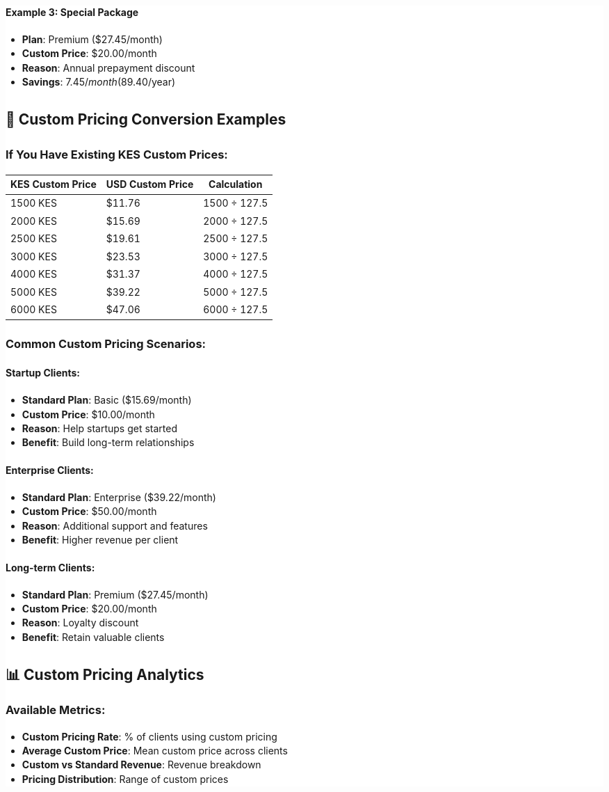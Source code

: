 #### **Example 3: Special Package**
- **Plan**: Premium ($27.45/month)
- **Custom Price**: $20.00/month
- **Reason**: Annual prepayment discount
- **Savings**: $7.45/month ($89.40/year)

## **🔧 Custom Pricing Conversion Examples**

### **If You Have Existing KES Custom Prices:**

| KES Custom Price | USD Custom Price | Calculation |
|------------------|------------------|-------------|
| 1500 KES | $11.76 | 1500 ÷ 127.5 |
| 2000 KES | $15.69 | 2000 ÷ 127.5 |
| 2500 KES | $19.61 | 2500 ÷ 127.5 |
| 3000 KES | $23.53 | 3000 ÷ 127.5 |
| 4000 KES | $31.37 | 4000 ÷ 127.5 |
| 5000 KES | $39.22 | 5000 ÷ 127.5 |
| 6000 KES | $47.06 | 6000 ÷ 127.5 |

### **Common Custom Pricing Scenarios:**

#### **Startup Clients:**
- **Standard Plan**: Basic ($15.69/month)
- **Custom Price**: $10.00/month
- **Reason**: Help startups get started
- **Benefit**: Build long-term relationships

#### **Enterprise Clients:**
- **Standard Plan**: Enterprise ($39.22/month)
- **Custom Price**: $50.00/month
- **Reason**: Additional support and features
- **Benefit**: Higher revenue per client

#### **Long-term Clients:**
- **Standard Plan**: Premium ($27.45/month)
- **Custom Price**: $20.00/month
- **Reason**: Loyalty discount
- **Benefit**: Retain valuable clients

## **📊 Custom Pricing Analytics**

### **Available Metrics:**
- **Custom Pricing Rate**: % of clients using custom pricing
- **Average Custom Price**: Mean custom price across clients
- **Custom vs Standard Revenue**: Revenue breakdown
- **Pricing Distribution**: Range of custom prices
